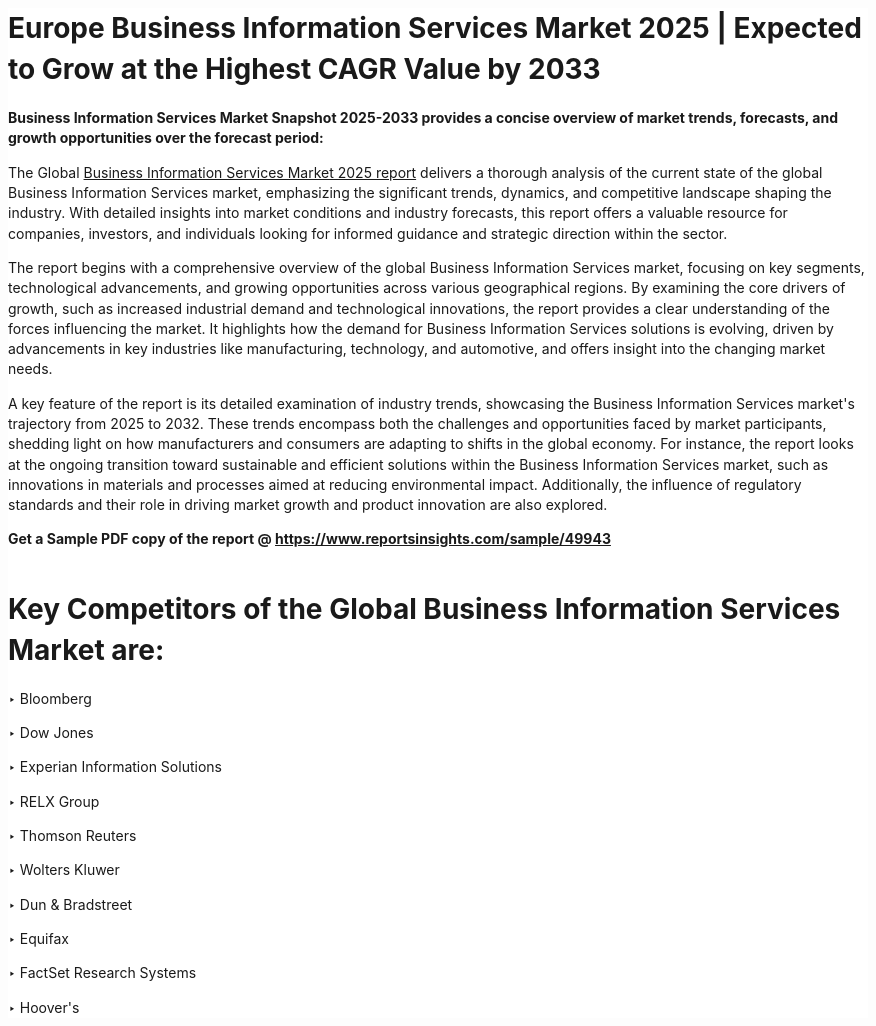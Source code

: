 # Europe Business Information Services Market 2025 | Expected to Grow at the Highest CAGR Value by 2033

<strong>Business Information Services Market Snapshot 2025-2033 provides a concise overview of market trends, forecasts, and growth opportunities over the forecast period:</strong>

The Global <a href=https://www.reportsinsights.com/sample/49943>Business Information Services Market 2025 report</a> delivers a thorough analysis of the current state of the global Business Information Services market, emphasizing the significant trends, dynamics, and competitive landscape shaping the industry. With detailed insights into market conditions and industry forecasts, this report offers a valuable resource for companies, investors, and individuals looking for informed guidance and strategic direction within the sector.

The report begins with a comprehensive overview of the global Business Information Services market, focusing on key segments, technological advancements, and growing opportunities across various geographical regions. By examining the core drivers of growth, such as increased industrial demand and technological innovations, the report provides a clear understanding of the forces influencing the market. It highlights how the demand for Business Information Services solutions is evolving, driven by advancements in key industries like manufacturing, technology, and automotive, and offers insight into the changing market needs.

A key feature of the report is its detailed examination of industry trends, showcasing the Business Information Services market's trajectory from 2025 to 2032. These trends encompass both the challenges and opportunities faced by market participants, shedding light on how manufacturers and consumers are adapting to shifts in the global economy. For instance, the report looks at the ongoing transition toward sustainable and efficient solutions within the Business Information Services market, such as innovations in materials and processes aimed at reducing environmental impact. Additionally, the influence of regulatory standards and their role in driving market growth and product innovation are also explored.

<strong>Get a Sample PDF copy of the report @ <a href=https://www.reportsinsights.com/sample/49943>https://www.reportsinsights.com/sample/49943</a></strong>

# <strong>Key Competitors of the Global Business Information Services Market are:</strong>

‣ Bloomberg

‣ Dow Jones

‣ Experian Information Solutions

‣ RELX Group

‣ Thomson Reuters

‣ Wolters Kluwer

‣ Dun & Bradstreet

‣ Equifax

‣ FactSet Research Systems

‣ Hoover's
